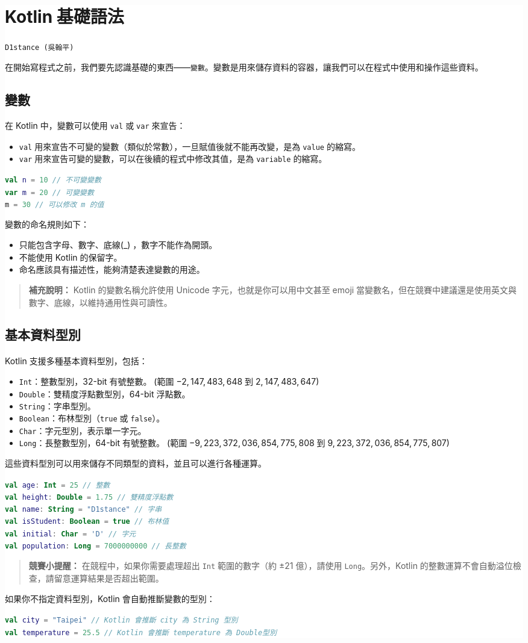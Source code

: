 # Kotlin 基礎語法

~~~admonish note title="作者"
D1stance (吳翰平)
~~~

在開始寫程式之前，我們要先認識基礎的東西——`變數`。變數是用來儲存資料的容器，讓我們可以在程式中使用和操作這些資料。

## 變數

在 Kotlin 中，變數可以使用 `val` 或 `var` 來宣告：  
- `val` 用來宣告不可變的變數（類似於常數），一旦賦值後就不能再改變，是為 `value` 的縮寫。  
- `var` 用來宣告可變的變數，可以在後續的程式中修改其值，是為 `variable` 的縮寫。

```kotlin
val n = 10 // 不可變變數
var m = 20 // 可變變數
m = 30 // 可以修改 m 的值
```

變數的命名規則如下：

* 只能包含字母、數字、底線(\_) ，數字不能作為開頭。
* 不能使用 Kotlin 的保留字。
* 命名應該具有描述性，能夠清楚表達變數的用途。

> **補充說明：** Kotlin 的變數名稱允許使用 Unicode 字元，也就是你可以用中文甚至 emoji 當變數名，但在競賽中建議還是使用英文與數字、底線，以維持通用性與可讀性。

## 基本資料型別

Kotlin 支援多種基本資料型別，包括：

* `Int`：整數型別，32-bit 有號整數。 (範圍 $-2,147,483,648$ 到 $2,147,483,647$)
* `Double`：雙精度浮點數型別，64-bit 浮點數。
* `String`：字串型別。
* `Boolean`：布林型別（`true` 或 `false`）。
* `Char`：字元型別，表示單一字元。
* `Long`：長整數型別，64-bit 有號整數。 (範圍 $-9,223,372,036,854,775,808$ 到 $9,223,372,036,854,775,807$)

這些資料型別可以用來儲存不同類型的資料，並且可以進行各種運算。

```kotlin
val age: Int = 25 // 整數
val height: Double = 1.75 // 雙精度浮點數
val name: String = "D1stance" // 字串
val isStudent: Boolean = true // 布林值
val initial: Char = 'D' // 字元
val population: Long = 7000000000 // 長整數
```

> **競賽小提醒：**
> 在競程中，如果你需要處理超出 `Int` 範圍的數字（約 ±21 億），請使用 `Long`。另外，Kotlin 的整數運算不會自動溢位檢查，請留意運算結果是否超出範圍。

如果你不指定資料型別，Kotlin 會自動推斷變數的型別：

```kotlin
val city = "Taipei" // Kotlin 會推斷 city 為 String 型別
val temperature = 25.5 // Kotlin 會推斷 temperature 為 Double型別
```
